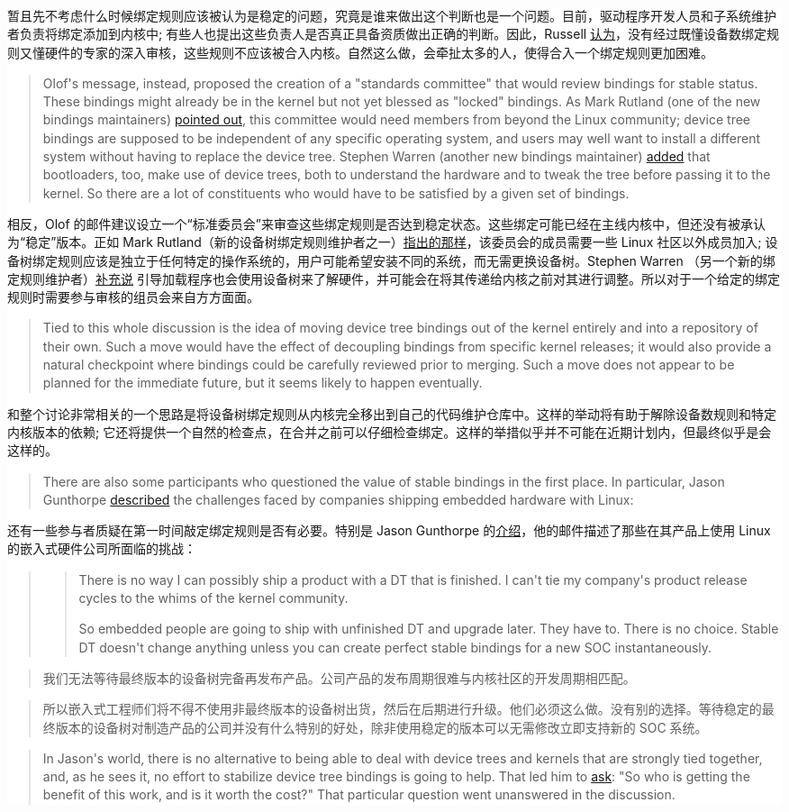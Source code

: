 暂且先不考虑什么时候绑定规则应该被认为是稳定的问题，究竟是谁来做出这个判断也是一个问题。目前，驱动程序开发人员和子系统维护者负责将绑定添加到内核中; 有些人也提出这些负责人是否真正具备资质做出正确的判断。因此，Russell [认为](https://lwn.net/Articles/561474/)，没有经过既懂设备数绑定规则又懂硬件的专家的深入审核，这些规则不应该被合入内核。自然这么做，会牵扯太多的人，使得合入一个绑定规则更加困难。

> Olof's message, instead, proposed the creation of a "standards committee" that 
> would review bindings for stable status. These bindings might already be in the 
> kernel but not yet blessed as "locked" bindings. As Mark Rutland (one of the new 
> bindings maintainers) [pointed out](https://lwn.net/Articles/561475/), this committee would need members from beyond 
> the Linux community; device tree bindings are supposed to be independent of any 
> specific operating system, and users may well want to install a different system 
> without having to replace the device tree. Stephen Warren (another new bindings 
> maintainer) [added](https://lwn.net/Articles/561476/) that bootloaders, too, make use of device trees, both to understand 
> the hardware and to tweak the tree before passing it to the kernel. So there are 
> a lot of constituents who would have to be satisfied by a given set of bindings.

相反，Olof 的邮件建议设立一个“标准委员会”来审查这些绑定规则是否达到稳定状态。这些绑定可能已经在主线内核中，但还没有被承认为“稳定”版本。正如 Mark Rutland（新的设备树绑定规则维护者之一）[指出的那样](https://lwn.net/Articles/561475/)，该委员会的成员需要一些 Linux 社区以外成员加入; 设备树绑定规则应该是独立于任何特定的操作系统的，用户可能希望安装不同的系统，而无需更换设备树。Stephen Warren （另一个新的绑定规则维护者）[补充说](https://lwn.net/Articles/561476/) 引导加载程序也会使用设备树来了解硬件，并可能会在将其传递给内核之前对其进行调整。所以对于一个给定的绑定规则时需要参与审核的组员会来自方方面面。

> Tied to this whole discussion is the idea of moving device tree bindings out of 
> the kernel entirely and into a repository of their own. Such a move would have 
> the effect of decoupling bindings from specific kernel releases; it would also 
> provide a natural checkpoint where bindings could be carefully reviewed prior to 
> merging. Such a move does not appear to be planned for the immediate future, but 
> it seems likely to happen eventually.

和整个讨论非常相关的一个思路是将设备树绑定规则从内核完全移出到自己的代码维护仓库中。这样的举动将有助于解除设备数规则和特定内核版本的依赖; 它还将提供一个自然的检查点，在合并之前可以仔细检查绑定。这样的举措似乎并不可能在近期计划内，但最终似乎是会这样的。

> There are also some participants who questioned the value of stable bindings in 
> the first place. In particular, Jason Gunthorpe [described](https://lwn.net/Articles/561477/) the challenges faced 
> by companies shipping embedded hardware with Linux:

还有一些参与者质疑在第一时间敲定绑定规则是否有必要。特别是 Jason Gunthorpe 的[介绍](https://lwn.net/Articles/561477/)，他的邮件描述了那些在其产品上使用 Linux 的嵌入式硬件公司所面临的挑战：

> > There is no way I can possibly ship a product with a DT that is finished. I can't 
> > tie my company's product release cycles to the whims of the kernel community.
> > 
> > So embedded people are going to ship with unfinished DT and upgrade later. They 
> > have to. There is no choice. Stable DT doesn't change anything unless you can 
> > create perfect stable bindings for a new SOC instantaneously.

> 我们无法等待最终版本的设备树完备再发布产品。公司产品的发布周期很难与内核社区的开发周期相匹配。

> 所以嵌入式工程师们将不得不使用非最终版本的设备树出货，然后在后期进行升级。他们必须这么做。没有别的选择。等待稳定的最终版本的设备树对制造产品的公司并没有什么特别的好处，除非使用稳定的版本可以无需修改立即支持新的 SOC 系统。

> In Jason's world, there is no alternative to being able to deal with device trees 
> and kernels that are strongly tied together, and, as he sees it, no effort to 
> stabilize device tree bindings is going to help. That led him to [ask](https://lwn.net/Articles/561478/): "So who 
> is getting the benefit of this work, and is it worth the cost?" That particular 
> question went unanswered in the discussion.
